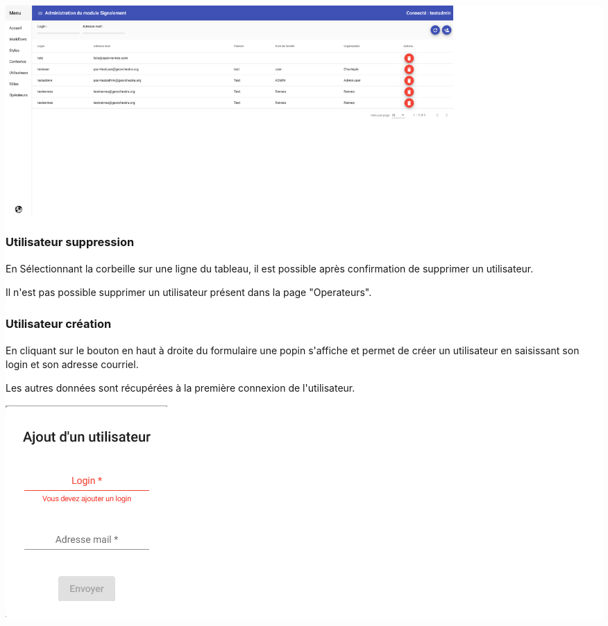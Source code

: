<img src="backoffice/users.png" width="75%" alt="Configuration des utilisateurs" title="Configuration des utilisateurs"/>

### Utilisateur suppression

En Sélectionnant la corbeille sur une ligne du tableau, il est possible après confirmation de supprimer un utilisateur.

Il n'est pas possible supprimer un utilisateur présent dans la page "Operateurs".

### Utilisateur création

En cliquant sur le bouton en haut à droite du formulaire une popin s'affiche et permet de créer un utilisateur en saisissant son login et son adresse courriel.

Les autres données sont récupérées à la première connexion de l'utilisateur.

![Création d'un utilisateur](backoffice/user-create.png)

